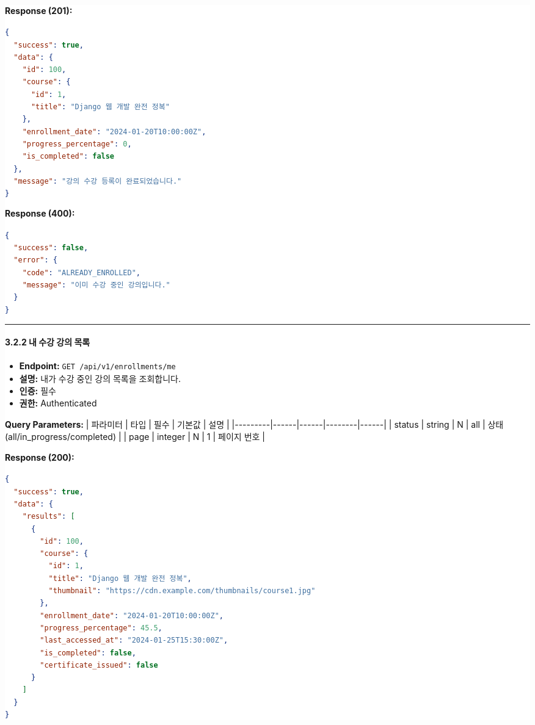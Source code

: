 **Response (201):**
```json
{
  "success": true,
  "data": {
    "id": 100,
    "course": {
      "id": 1,
      "title": "Django 웹 개발 완전 정복"
    },
    "enrollment_date": "2024-01-20T10:00:00Z",
    "progress_percentage": 0,
    "is_completed": false
  },
  "message": "강의 수강 등록이 완료되었습니다."
}
```

**Response (400):**
```json
{
  "success": false,
  "error": {
    "code": "ALREADY_ENROLLED",
    "message": "이미 수강 중인 강의입니다."
  }
}
```

---

#### 3.2.2 내 수강 강의 목록
- **Endpoint:** `GET /api/v1/enrollments/me`
- **설명:** 내가 수강 중인 강의 목록을 조회합니다.
- **인증:** 필수
- **권한:** Authenticated

**Query Parameters:**
| 파라미터 | 타입 | 필수 | 기본값 | 설명 |
|---------|------|------|--------|------|
| status | string | N | all | 상태 (all/in_progress/completed) |
| page | integer | N | 1 | 페이지 번호 |

**Response (200):**
```json
{
  "success": true,
  "data": {
    "results": [
      {
        "id": 100,
        "course": {
          "id": 1,
          "title": "Django 웹 개발 완전 정복",
          "thumbnail": "https://cdn.example.com/thumbnails/course1.jpg"
        },
        "enrollment_date": "2024-01-20T10:00:00Z",
        "progress_percentage": 45.5,
        "last_accessed_at": "2024-01-25T15:30:00Z",
        "is_completed": false,
        "certificate_issued": false
      }
    ]
  }
}
```